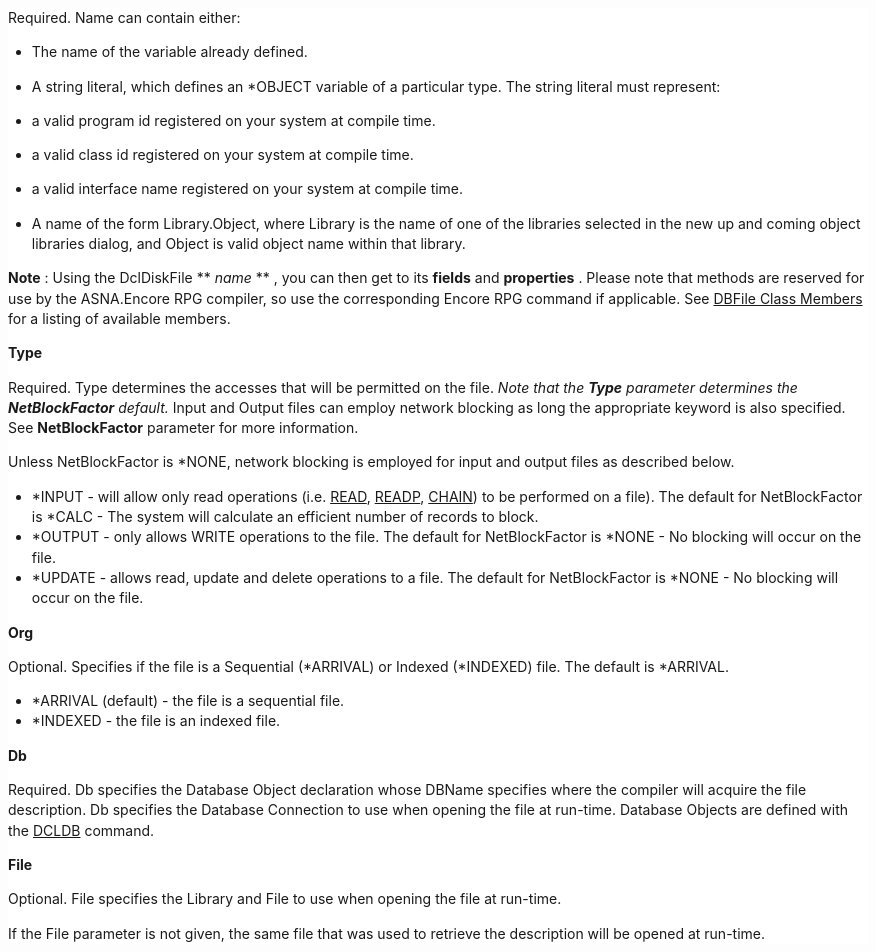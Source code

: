 Required. Name can contain either:

- The name of the variable already defined.
- A string literal, which defines an *OBJECT variable of a particular type. The string literal must represent:
- a valid program id registered on your system at compile time.
- a valid class id registered on your system at compile time.
- a valid interface name registered on your system at compile time.

- A name of the form Library.Object, where Library is the name of one of the libraries selected in the new up and coming object libraries dialog, and Object is valid object name within that library.

**Note** : Using the DclDiskFile ** *name* ** , you can then get to its **fields** and **properties** . Please note that methods are reserved for use by the ASNA.Encore RPG compiler, so use the corresponding Encore RPG command if applicable. See [DBFile Class Members](ecrLrfDBFileMembers.html) for a listing of available members.


**Type** 

Required. Type determines the accesses that will be permitted on the file. *Note that the **Type** parameter determines the **NetBlockFactor** default.* Input and Output files can employ network blocking as long the appropriate keyword is also specified. See **NetBlockFactor** parameter for more information. 

Unless NetBlockFactor is *NONE, network blocking is employed for input and output files as described below. 

- *INPUT - will allow only read operations (i.e. [READ](READ.html), [READP](READP.html), [CHAIN](CHAIN.html)) to be performed on a file). The default for NetBlockFactor is *CALC - The system will calculate an efficient number of records to block.
- *OUTPUT - only allows WRITE operations to the file. The default for NetBlockFactor is *NONE - No blocking will occur on the file.
- *UPDATE - allows read, update and delete operations to a file. The default for NetBlockFactor is *NONE - No blocking will occur on the file.


**Org** 

Optional. Specifies if the file is a Sequential (*ARRIVAL) or Indexed (*INDEXED) file. The default is *ARRIVAL. 

- *ARRIVAL (default) - the file is a sequential file.
- *INDEXED - the file is an indexed file.


**Db** 

Required. Db specifies the Database Object declaration whose DBName specifies where the compiler will acquire the file description. Db specifies the Database Connection to use when opening the file at run-time. Database Objects are defined with the [DCLDB](DCLDB.html) command.


**File** 

Optional. File specifies the Library and File to use when opening the file at run-time. 

If the File parameter is not given, the same file that was used to retrieve the description will be opened at run-time. 

